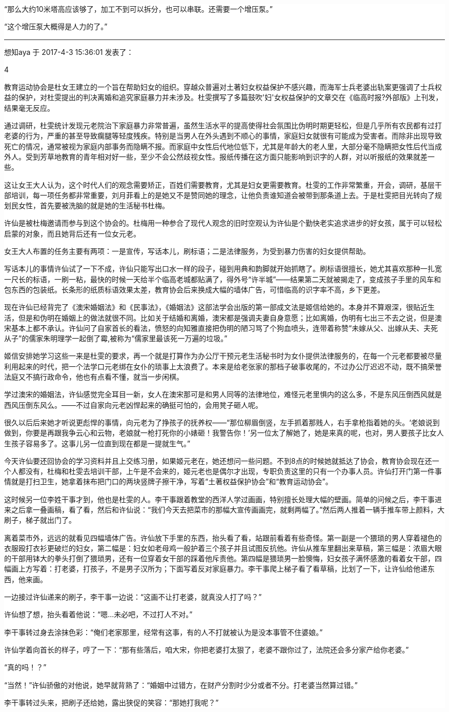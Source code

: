 “那么大约10米塔高应该够了，加工不到可以拆分，也可以串联。还需要一个增压泵。”

“这个增压泵大概得是人力的了。”

---------

想知aya 于 2017-4-3 15:36:01 发表了：

4

教育运动协会是杜女王建立的一个旨在帮助妇女的组织。穿越众普遍对土著妇女权益保护不感兴趣，而海军士兵老婆出轨案更强调了士兵权益的保护，对杜雯提出的判决离婚和追究家庭暴力并未涉及。杜雯撰写了多篇鼓吹'妇'女权益保护的文章交在《临高时报?外部版》上刊发，结果毫无反应。

通过调研，杜雯统计发现元老院治下家庭暴力非常普遍，虽然生活水平的提高使得社会氛围比伪明时期更轻松，但是几乎所有农民都有过打老婆的行为，严重的甚至导致瘸腿等轻度残疾。特别是当男人在外头遇到不顺心的事情，家庭妇女就很有可能成为受害者。而除非出现导致死亡的情况，通常被视为家庭内部事务而隐瞒不报。而家庭中女性后代地位低下，尤其是年龄大的老人里，大部分毫不隐瞒把女性后代当成外人。受到芳草地教育的青年相对好一些，至少不会公然歧视女性。报纸传播在这方面只能影响到识字的人群，对以听报纸的效果就差一些。

这让女王大人认为，这个时代人们的观念需要矫正，百姓们需要教育，尤其是妇女更需要教育。杜雯的工作非常繁重，开会，调研，基层干部培训，每一项任务都非常重要，刘月菲看上的是她又不是赞同她的理念，让他负责谁知道会被带到那条道上去。于是杜雯把目光转向了规划民女性，首先要被洗脑的就是她的生活秘书杜梅。

许仙是被杜梅邀请而参与到这个协会的。杜梅用一种参合了现代人观念的旧时空观认为许仙是个勤快老实追求进步的好女孩，属于可以轻松启蒙的对象，而且她背后还有一位女元老。

女王大人布置的任务主要有两项：一是宣传，写话本儿，刷标语；二是法律服务，为受到暴力伤害的妇女提供帮助。

写话本儿的事情许仙试了一下不成，许仙只能写出口水一样的段子，碰到用典和韵脚就开始抓瞎了。刷标语很擅长，她尤其喜欢那种一扎宽一尺长的标语，一刷一粘，最快的时候一天给半个临高老城都贴满了，得外号“许半城”——结果第二天就被揭走了，变成孩子手里的风车和包东西的包装纸。长条形的纸质标语效果太差，教育协会后来换成大幅的墙体广告，可惜临高的识字率不高，乡下更差。

现在许仙已经背完了《澳宋婚姻法》和《民事法》，《婚姻法》这部法学会出版的第一部成文法是姬信给她的。本身并不算艰深，很贴近生活，但是和伪明在婚姻上的做法就很不同。比如关于结婚和离婚，澳宋都是强调夫妻自身意愿；比如离婚，伪明有七出三不去之说，但是澳宋基本上都不承认。许仙问了自家首长的看法，愤怒的向知雅直接把伪明的陋习骂了个狗血喷头，连带着称赞“未嫁从父、出嫁从夫、夫死从子”的儒家朱明理学一起倒了霉,被称为“儒家里最该死一万遍的垃圾。”

姬信安排她学习这些一来是杜雯的要求，再一个就是打算作为办公厅干预元老生活秘书时为女仆提供法律服务的，在每一个元老都要被尽量利用起来的时代，把一个法学口元老绑在女仆的琐事上太浪费了。本来是给老张家的那档子破事收尾的，不过办公厅迟迟不动，既不搞荣誉法庭又不搞行政命令，他也有点看不懂，就当一步闲棋。

学过澳宋的婚姻法，许仙感觉完全耳目一新，女人在澳宋那可是和男人同等的法律地位，难怪元老里惧内的这么多，不是东风压倒西风就是西风压倒东风么。——不过自家向元老凶悍起来的确挺可怕的，会用凳子砸人呢。

很久以后后来她才听说更彪悍的事情，向元老为了挣孩子的抚养权——“那位柳眉倒竖，左手抓着那贱人，右手拿枪指着她的头。‘老娘说到做到，你要是再跟我争云心和云物，老娘就一枪打死你的小婊砸！我警告你！’另一位太了解她了，她是来真的呢，也对，男人要孩子比女人生孩子容易多了。这事儿另一位直到现在都是一提就生气。”

今天许仙要还回协会的学习资料并且上交练习册，如果姬元老在，她还想问一些问题。不到8点的时候她就抵达了协会，教育协会现在还一个人都没有，杜梅和杜雯去培训干部，上午是不会来的，姬元老也是偶尔才出现，专职负责这里的只有一个办事人员。许仙打开门第一件事情就是打扫卫生，她拿着抹布把门口的两块竖牌子擦干净，写着“土著权益保护协会”和“教育运动协会”。

这时候另一位李姓干事才到，他也是杜雯的人。李干事跟着教堂的西洋人学过画画，特别擅长处理大幅的壁画。简单的问候之后，李干事进来之后拿一叠画稿，看了看，然后和许仙说：“我们今天去把菜市的那幅大宣传画画完，就剩两幅了。”然后两人推着一辆手推车带上颜料，大刷子，梯子就出门了。

离着菜市外，远远的就看见四幅墙体广告。许仙放下手里的东西，抬头看了看，站跟前看着有些奇怪。第一副是一个猥琐的男人穿着褪色的衣服殴打衣衫更破烂的妇女，第二幅是：妇女如老母鸡一般护着三个孩子并且试图反抗他。许仙从推车里翻出来草稿，第三幅是：浓眉大眼的干部用钵大的拳头打倒了猥琐男，还有一位穿着女干部的踩着他斥责他。第四幅是猥琐男一脸懊悔，妇女孩子满怀感激的看着女干部，四幅画上方写着：打老婆，打孩子，不是男子汉所为；下面写着反对家庭暴力。李干事爬上梯子看了看草稿，比划了一下，让许仙给他递东西，他来画。

一边接过许仙递来的刷子，李干事一边说：“这画不让打老婆，就真没人打了吗？”

许仙想了想，抬头看着他说：“嗯...未必吧，不过打人不对。”

李干事转过身去涂抹色彩：“俺们老家那里，经常有这事，有的人不打就被认为是没本事管不住婆娘。”

许仙学着向首长的样子，哼了一下：“那有些落后，咱大宋，你把老婆打太狠了，老婆不跟你过了，法院还会多分家产给你老婆。”

“真的吗！？”

“当然！”许仙骄傲的对他说，她早就背熟了：“婚姻中过错方，在财产分割时少分或者不分。打老婆当然算过错。”

李干事转过头来，把刷子还给她，露出狭促的笑容：“那她打我呢？”
